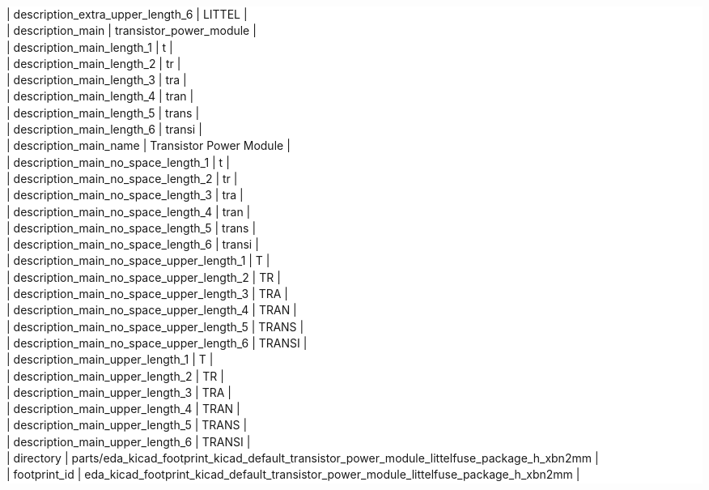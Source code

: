 | description_extra_upper_length_6 | LITTEL |  
| description_main | transistor_power_module |  
| description_main_length_1 | t |  
| description_main_length_2 | tr |  
| description_main_length_3 | tra |  
| description_main_length_4 | tran |  
| description_main_length_5 | trans |  
| description_main_length_6 | transi |  
| description_main_name | Transistor Power Module |  
| description_main_no_space_length_1 | t |  
| description_main_no_space_length_2 | tr |  
| description_main_no_space_length_3 | tra |  
| description_main_no_space_length_4 | tran |  
| description_main_no_space_length_5 | trans |  
| description_main_no_space_length_6 | transi |  
| description_main_no_space_upper_length_1 | T |  
| description_main_no_space_upper_length_2 | TR |  
| description_main_no_space_upper_length_3 | TRA |  
| description_main_no_space_upper_length_4 | TRAN |  
| description_main_no_space_upper_length_5 | TRANS |  
| description_main_no_space_upper_length_6 | TRANSI |  
| description_main_upper_length_1 | T |  
| description_main_upper_length_2 | TR |  
| description_main_upper_length_3 | TRA |  
| description_main_upper_length_4 | TRAN |  
| description_main_upper_length_5 | TRANS |  
| description_main_upper_length_6 | TRANSI |  
| directory | parts/eda_kicad_footprint_kicad_default_transistor_power_module_littelfuse_package_h_xbn2mm |  
| footprint_id | eda_kicad_footprint_kicad_default_transistor_power_module_littelfuse_package_h_xbn2mm |  